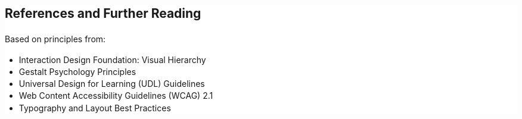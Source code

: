 ## References and Further Reading

Based on principles from:
- Interaction Design Foundation: Visual Hierarchy
- Gestalt Psychology Principles
- Universal Design for Learning (UDL) Guidelines
- Web Content Accessibility Guidelines (WCAG) 2.1
- Typography and Layout Best Practices
